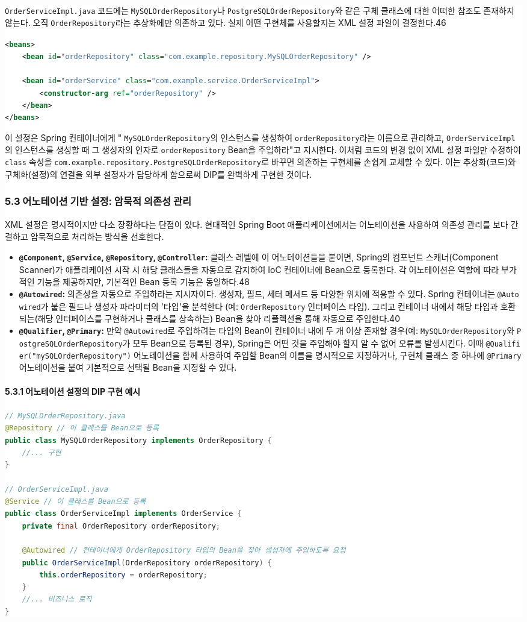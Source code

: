 `OrderServiceImpl.java` 코드에는 `MySQLOrderRepository`나 `PostgreSQLOrderRepository`와 같은 구체 클래스에 대한 어떠한 참조도 존재하지 않는다. 오직 `OrderRepository`라는 추상화에만 의존하고 있다. 실제 어떤 구현체를 사용할지는 XML 설정 파일이 결정한다.46

```XML
<beans>
    <bean id="orderRepository" class="com.example.repository.MySQLOrderRepository" />

    <bean id="orderService" class="com.example.service.OrderServiceImpl">
        <constructor-arg ref="orderRepository" />
    </bean>
</beans>
```

이 설정은 Spring 컨테이너에게 " `MySQLOrderRepository`의 인스턴스를 생성하여 `orderRepository`라는 이름으로 관리하고, `OrderServiceImpl`의 인스턴스를 생성할 때 그 생성자의 인자로 `orderRepository` Bean을 주입하라"고 지시한다. 이처럼 코드의 변경 없이 XML 설정 파일만 수정하여 `class` 속성을 `com.example.repository.PostgreSQLOrderRepository`로 바꾸면 의존하는 구현체를 손쉽게 교체할 수 있다. 이는 추상화(코드)와 구체화(설정)의 연결을 외부 설정자가 담당하게 함으로써 DIP를 완벽하게 구현한 것이다.

### 5.3  어노테이션 기반 설정: 암묵적 의존성 관리

XML 설정은 명시적이지만 다소 장황하다는 단점이 있다. 현대적인 Spring Boot 애플리케이션에서는 어노테이션을 사용하여 의존성 관리를 보다 간결하고 암묵적으로 처리하는 방식을 선호한다.

- **`@Component`, `@Service`, `@Repository`, `@Controller`:** 클래스 레벨에 이 어노테이션들을 붙이면, Spring의 컴포넌트 스캐너(Component Scanner)가 애플리케이션 시작 시 해당 클래스들을 자동으로 감지하여 IoC 컨테이너에 Bean으로 등록한다. 각 어노테이션은 역할에 따라 부가적인 기능을 제공하지만, 기본적인 Bean 등록 기능은 동일하다.48
- **`@Autowired`:** 의존성을 자동으로 주입하라는 지시자이다. 생성자, 필드, 세터 메서드 등 다양한 위치에 적용할 수 있다. Spring 컨테이너는 `@Autowired`가 붙은 필드나 생성자 파라미터의 '타입'을 분석한다 (예: `OrderRepository` 인터페이스 타입). 그리고 컨테이너 내에서 해당 타입과 호환되는(해당 인터페이스를 구현하거나 클래스를 상속하는) Bean을 찾아 리플렉션을 통해 자동으로 주입한다.40
- **`@Qualifier`, `@Primary`:** 만약 `@Autowired`로 주입하려는 타입의 Bean이 컨테이너 내에 두 개 이상 존재할 경우(예: `MySQLOrderRepository`와 `PostgreSQLOrderRepository`가 모두 Bean으로 등록된 경우), Spring은 어떤 것을 주입해야 할지 알 수 없어 오류를 발생시킨다. 이때 `@Qualifier("mySQLOrderRepository")` 어노테이션을 함께 사용하여 주입할 Bean의 이름을 명시적으로 지정하거나, 구현체 클래스 중 하나에 `@Primary` 어노테이션을 붙여 기본적으로 선택될 Bean을 지정할 수 있다.

#### 5.3.1 어노테이션 설정의 DIP 구현 예시

```Java
// MySQLOrderRepository.java
@Repository // 이 클래스를 Bean으로 등록
public class MySQLOrderRepository implements OrderRepository {
    //... 구현
}

// OrderServiceImpl.java
@Service // 이 클래스를 Bean으로 등록
public class OrderServiceImpl implements OrderService {
    private final OrderRepository orderRepository;

    @Autowired // 컨테이너에게 OrderRepository 타입의 Bean을 찾아 생성자에 주입하도록 요청
    public OrderServiceImpl(OrderRepository orderRepository) {
        this.orderRepository = orderRepository;
    }
    //... 비즈니스 로직
}
```
